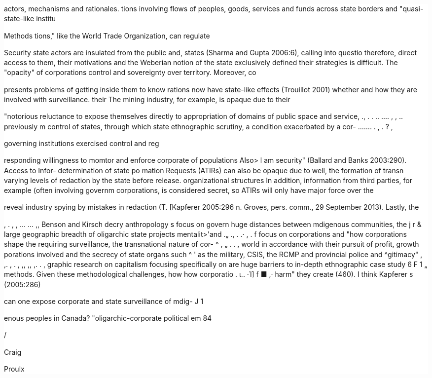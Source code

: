 actors, mechanisms and rationales. tions involving flows of peoples, goods, services and
funds across state borders and "quasi-state-like institu

Methods tions," like the World Trade Organization, can regulate

Security state actors are insulated from the public and, states (Sharma and Gupta 2006:6), calling into questio
therefore, direct access to them, their motivations and the Weberian notion of the state exclusively defined
their strategies is difficult. The "opacity" of corporations control and sovereignty over territory. Moreover, co

presents problems of getting inside them to know rations now have state-like effects (Trouillot 2001)
whether and how they are involved with surveillance. their
The mining industry, for example, is opaque due to their

"notorious reluctance to expose themselves directly to appropriation of domains of public space and service,
., . . .. .... , , .. previously m control of states, through which state
ethnographic scrutiny, a condition exacerbated by a cor- ....... . , . ? ,

governing institutions exercised control and reg

responding willingness to momtor and enforce corporate of populations Also> l am
security" (Ballard and Banks 2003:290). Access to Infor- determination of state po
mation Requests (ATIRs) can also be opaque due to well, the formation of transn
varying levels of redaction by the state before release. organizational structures
In addition, information from third parties, for example (often involving governm
corporations, is considered secret, so ATIRs will only have major force over the

reveal industry spying by mistakes in redaction (T. [Kapferer 2005:296 n.
Groves, pers. comm., 29 September 2013). Lastly, the

, . , , ... ... ,, Benson and Kirsch decry anthropology s focus on govern
huge distances between mdigenous communities, the j r &
large geographic breadth of oligarchic state projects mentalit>'and
.„ ., . .· , . f focus on corporations and "how corporations shape the
requiring surveillance, the transnational nature of cor- ^ ,
„ . . , world in accordance with their pursuit of profit, growth
porations involved and the secrecy of state organs such ^ '
as the military, CSIS, the RCMP and provincial police and ^gitimacy"
, ,. , . , ,, ,, ,. . , graphic research on capitalism focusing specifically on
are huge barriers to in-depth ethnographic case study 6 F 1 „
methods. Given these methodological challenges, how how corporatio
. ι.. ·Ί] f ■ ,· harm" they create (460). I think Kapferer s (2005:286)

can one expose corporate and state surveillance of mdig- J 1

enous peoples in Canada? "oligarchic-corporate political em
84

/

Craig

Proulx
